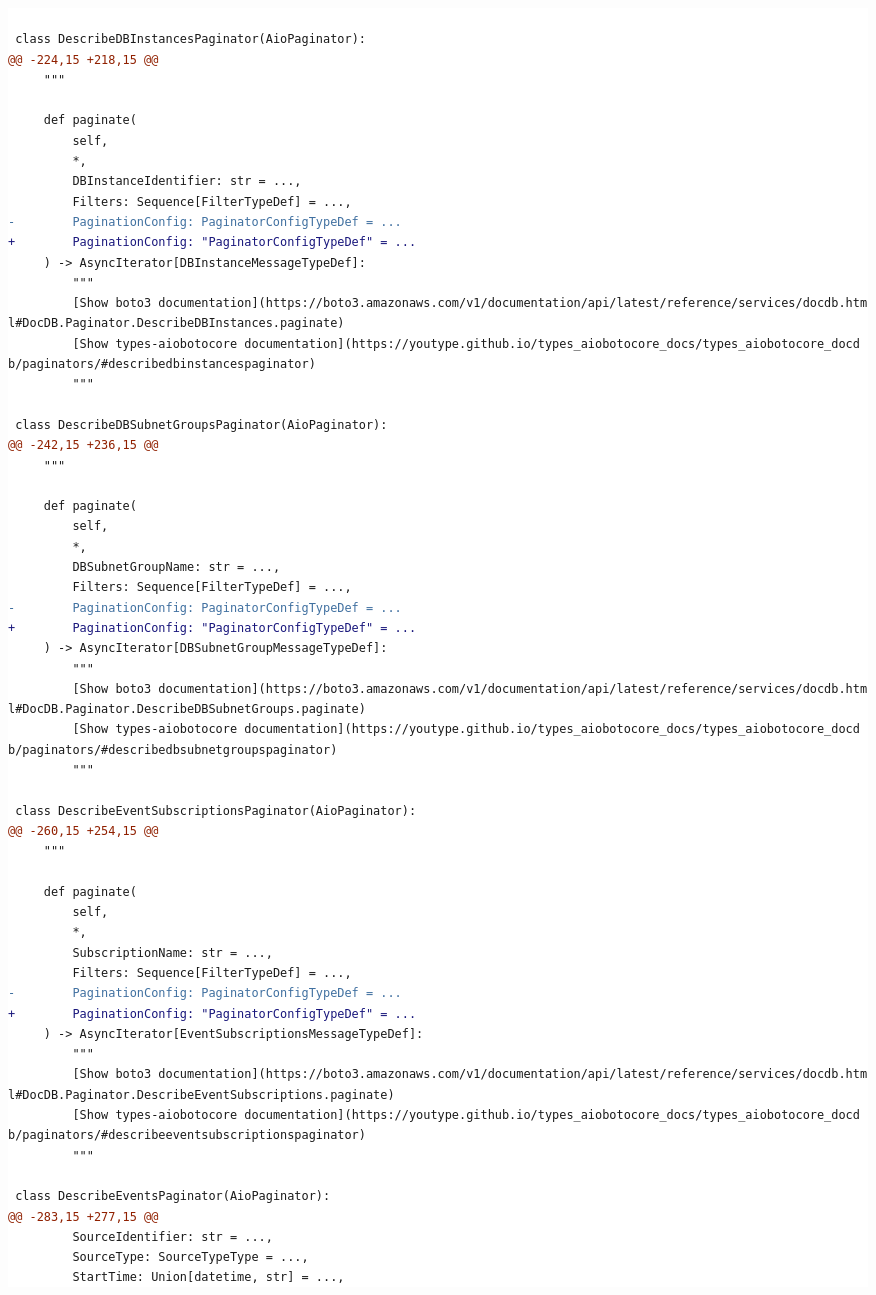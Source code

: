 ```diff
 
 class DescribeDBInstancesPaginator(AioPaginator):
@@ -224,15 +218,15 @@
     """
 
     def paginate(
         self,
         *,
         DBInstanceIdentifier: str = ...,
         Filters: Sequence[FilterTypeDef] = ...,
-        PaginationConfig: PaginatorConfigTypeDef = ...
+        PaginationConfig: "PaginatorConfigTypeDef" = ...
     ) -> AsyncIterator[DBInstanceMessageTypeDef]:
         """
         [Show boto3 documentation](https://boto3.amazonaws.com/v1/documentation/api/latest/reference/services/docdb.html#DocDB.Paginator.DescribeDBInstances.paginate)
         [Show types-aiobotocore documentation](https://youtype.github.io/types_aiobotocore_docs/types_aiobotocore_docdb/paginators/#describedbinstancespaginator)
         """
 
 class DescribeDBSubnetGroupsPaginator(AioPaginator):
@@ -242,15 +236,15 @@
     """
 
     def paginate(
         self,
         *,
         DBSubnetGroupName: str = ...,
         Filters: Sequence[FilterTypeDef] = ...,
-        PaginationConfig: PaginatorConfigTypeDef = ...
+        PaginationConfig: "PaginatorConfigTypeDef" = ...
     ) -> AsyncIterator[DBSubnetGroupMessageTypeDef]:
         """
         [Show boto3 documentation](https://boto3.amazonaws.com/v1/documentation/api/latest/reference/services/docdb.html#DocDB.Paginator.DescribeDBSubnetGroups.paginate)
         [Show types-aiobotocore documentation](https://youtype.github.io/types_aiobotocore_docs/types_aiobotocore_docdb/paginators/#describedbsubnetgroupspaginator)
         """
 
 class DescribeEventSubscriptionsPaginator(AioPaginator):
@@ -260,15 +254,15 @@
     """
 
     def paginate(
         self,
         *,
         SubscriptionName: str = ...,
         Filters: Sequence[FilterTypeDef] = ...,
-        PaginationConfig: PaginatorConfigTypeDef = ...
+        PaginationConfig: "PaginatorConfigTypeDef" = ...
     ) -> AsyncIterator[EventSubscriptionsMessageTypeDef]:
         """
         [Show boto3 documentation](https://boto3.amazonaws.com/v1/documentation/api/latest/reference/services/docdb.html#DocDB.Paginator.DescribeEventSubscriptions.paginate)
         [Show types-aiobotocore documentation](https://youtype.github.io/types_aiobotocore_docs/types_aiobotocore_docdb/paginators/#describeeventsubscriptionspaginator)
         """
 
 class DescribeEventsPaginator(AioPaginator):
@@ -283,15 +277,15 @@
         SourceIdentifier: str = ...,
         SourceType: SourceTypeType = ...,
         StartTime: Union[datetime, str] = ...,
```